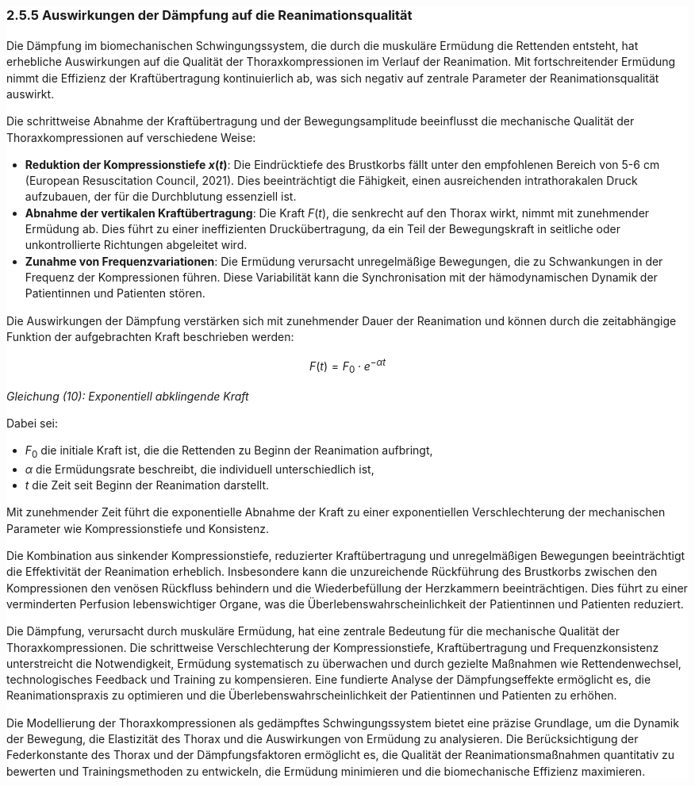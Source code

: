 ### 2.5.5 Auswirkungen der Dämpfung auf die Reanimationsqualität

Die Dämpfung im biomechanischen Schwingungssystem, die durch die muskuläre Ermüdung die Rettenden entsteht, hat erhebliche Auswirkungen auf die Qualität der Thoraxkompressionen im Verlauf der Reanimation. Mit fortschreitender Ermüdung nimmt die Effizienz der Kraftübertragung kontinuierlich ab, was sich negativ auf zentrale Parameter der Reanimationsqualität auswirkt.

Die schrittweise Abnahme der Kraftübertragung und der Bewegungsamplitude beeinflusst die mechanische Qualität der Thoraxkompressionen auf verschiedene Weise:

- **Reduktion der Kompressionstiefe $x(t)$**: Die Eindrücktiefe des Brustkorbs fällt unter den empfohlenen Bereich von 5-6 cm (European Resuscitation Council, 2021). Dies beeinträchtigt die Fähigkeit, einen ausreichenden intrathorakalen Druck aufzubauen, der für die Durchblutung essenziell ist.
- **Abnahme der vertikalen Kraftübertragung**: Die Kraft $F(t)$, die senkrecht auf den Thorax wirkt, nimmt mit zunehmender Ermüdung ab. Dies führt zu einer ineffizienten Druckübertragung, da ein Teil der Bewegungskraft in seitliche oder unkontrollierte Richtungen abgeleitet wird.
- **Zunahme von Frequenzvariationen**: Die Ermüdung verursacht unregelmäßige Bewegungen, die zu Schwankungen in der Frequenz der Kompressionen führen. Diese Variabilität kann die Synchronisation mit der hämodynamischen Dynamik der Patientinnen und Patienten stören.

Die Auswirkungen der Dämpfung verstärken sich mit zunehmender Dauer der Reanimation und können durch die zeitabhängige Funktion der aufgebrachten Kraft beschrieben werden:

$$
F(t) = F_0 \cdot e^{-\alpha t}
\tag{10}
$$

_Gleichung (10): Exponentiell abklingende Kraft_

Dabei sei:

- $F_0$ die initiale Kraft ist, die die Rettenden zu Beginn der Reanimation aufbringt,
- $\alpha$ die Ermüdungsrate beschreibt, die individuell unterschiedlich ist,
- $t$ die Zeit seit Beginn der Reanimation darstellt.

Mit zunehmender Zeit führt die exponentielle Abnahme der Kraft zu einer exponentiellen Verschlechterung der mechanischen Parameter wie Kompressionstiefe und Konsistenz.

Die Kombination aus sinkender Kompressionstiefe, reduzierter Kraftübertragung und unregelmäßigen Bewegungen beeinträchtigt die Effektivität der Reanimation erheblich. Insbesondere kann die unzureichende Rückführung des Brustkorbs zwischen den Kompressionen den venösen Rückfluss behindern und die Wiederbefüllung der Herzkammern beeinträchtigen. Dies führt zu einer verminderten Perfusion lebenswichtiger Organe, was die Überlebenswahrscheinlichkeit der Patientinnen und Patienten reduziert.

Die Dämpfung, verursacht durch muskuläre Ermüdung, hat eine zentrale Bedeutung für die mechanische Qualität der Thoraxkompressionen. Die schrittweise Verschlechterung der Kompressionstiefe, Kraftübertragung und Frequenzkonsistenz unterstreicht die Notwendigkeit, Ermüdung systematisch zu überwachen und durch gezielte Maßnahmen wie Rettendenwechsel, technologisches Feedback und Training zu kompensieren. Eine fundierte Analyse der Dämpfungseffekte ermöglicht es, die Reanimationspraxis zu optimieren und die Überlebenswahrscheinlichkeit der Patientinnen und Patienten zu erhöhen.

Die Modellierung der Thoraxkompressionen als gedämpftes Schwingungssystem bietet eine präzise Grundlage, um die Dynamik der Bewegung, die Elastizität des Thorax und die Auswirkungen von Ermüdung zu analysieren. Die Berücksichtigung der Federkonstante des Thorax und der Dämpfungsfaktoren ermöglicht es, die Qualität der Reanimationsmaßnahmen quantitativ zu bewerten und Trainingsmethoden zu entwickeln, die Ermüdung minimieren und die biomechanische Effizienz maximieren.
